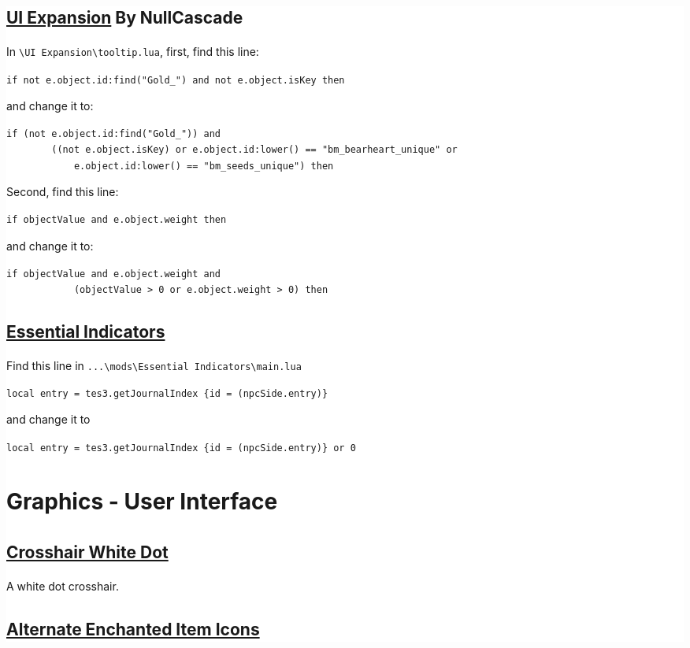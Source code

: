 ## [UI Expansion](https://www.nexusmods.com/morrowind/mods/46071) By NullCascade

In `\UI Expansion\tooltip.lua`, first, find this line:

```
if not e.object.id:find("Gold_") and not e.object.isKey then
```

and change it to:

```
if (not e.object.id:find("Gold_")) and
        ((not e.object.isKey) or e.object.id:lower() == "bm_bearheart_unique" or
            e.object.id:lower() == "bm_seeds_unique") then
```

Second, find this line:

```
if objectValue and e.object.weight then
```

and change it to:

```
if objectValue and e.object.weight and
            (objectValue > 0 or e.object.weight > 0) then
```

## [Essential Indicators](https://www.nexusmods.com/morrowind/mods/48267)

Find this line in `...\mods\Essential Indicators\main.lua`

```
local entry = tes3.getJournalIndex {id = (npcSide.entry)}
```

and change it to

```
local entry = tes3.getJournalIndex {id = (npcSide.entry)} or 0
```

# Graphics - User Interface

## [Crosshair White Dot](https://github.com/JoanyMcKarelyn/morrowind-modding-notes/raw/main/mods/Crosshair%20White%20Dot.7z)

A white dot crosshair.

## [Alternate Enchanted Item Icons](http://mw.modhistory.com/download-90-10395)
